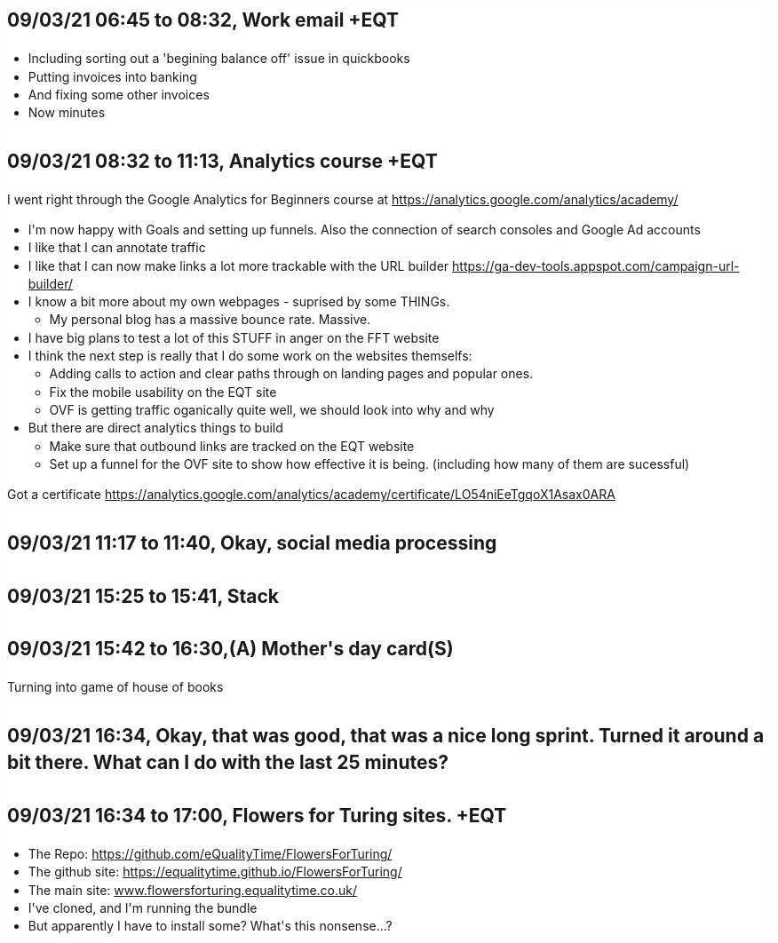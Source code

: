 ## 09/03/21 06:45 to 08:32, Work email +EQT
* Including sorting out a 'begining balance off' issue in quickbooks
* Putting invoices into banking
* And fixing some other invoices
* Now minutes

## 09/03/21 08:32 to 11:13, Analytics course +EQT
I went right through the Google Analytics for Beginners course at https://analytics.google.com/analytics/academy/ 
* I'm now happy with Goals and setting up funnels. Also the connection of search consoles and Google Ad accounts
* I like that I can annotate traffic
* I like that I can now make links a lot more trackable with the URL builder  https://ga-dev-tools.appspot.com/campaign-url-builder/ 
* I know a bit more about my own webpages - suprised by some THINGs. 
  * My personal blog has a massive bounce rate. Massive. 
* I have big plans to test a lot of this STUFF in anger on the FFT website
* I think the next step is really that I do some work on the websites themselfs: 
   * Adding calls to action and clear paths through on landing pages and popular ones.
   * Fix the mobile usability on the EQT site
   * OVF is getting traffic oganically quite well, we should look into why and why 
* But there are direct analytics things to build
   * Make sure that outbound links are tracked on the EQT website
   * Set up a funnel for the OVF site to show how effective it is being.  (including how many of them are sucessful) 

Got a certificate https://analytics.google.com/analytics/academy/certificate/LO54niEeTgqoX1Asax0ARA 

## 09/03/21 11:17 to 11:40, Okay, social media processing 

## 09/03/21 15:25 to 15:41, Stack


## 09/03/21 15:42 to 16:30,(A) Mother's day card(S)
Turning into game of house of books 

## 09/03/21 16:34, Okay, that was good, that was a nice long sprint. Turned it around a bit there. What can I do with the last 25 minutes? 

## 09/03/21 16:34 to 17:00, Flowers for Turing sites. +EQT
* The Repo: https://github.com/eQualityTime/FlowersForTuring/
* The github site: https://equalitytime.github.io/FlowersForTuring/
* The main site: www.flowersforturing.equalitytime.co.uk/
* I've cloned, and I'm running the bundle
* But apparently I have to install some? What's this nonsense...?  
